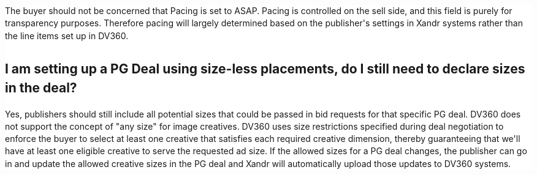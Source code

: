 

<div id="deal-sync-with-dv360-faq__section-1b198ec0-5981-44be-a3c8-11ccf653e94f"
>

The buyer should not be concerned that Pacing is set to ASAP. Pacing is
controlled on the sell side, and this field is purely for transparency
purposes. Therefore pacing will largely determined based on the
publisher's settings in Xandr systems rather
than the line items set up in DV360.



<div id="deal-sync-with-dv360-faq__section-f1f622f4-cf77-4af7-96e4-bb8d3d39fa6f"
>

## I am setting up a PG Deal using size-less placements, do I still need to declare sizes in the deal?



<div id="deal-sync-with-dv360-faq__section-eee151d5-c706-49e0-8ece-de839ee336b4"
>

Yes, publishers should still include all potential sizes that could be
passed in bid requests for that specific PG deal. DV360 does not support
the concept of "any size" for image creatives. DV360 uses size
restrictions specified during deal negotiation to enforce the buyer to
select at least one creative that satisfies each required creative
dimension, thereby guaranteeing that we'll have at least one eligible
creative to serve the requested ad size. If the allowed sizes for a PG
deal changes, the publisher can go in and update the allowed creative
sizes in the PG deal and Xandr will
automatically upload those updates to DV360 systems.







